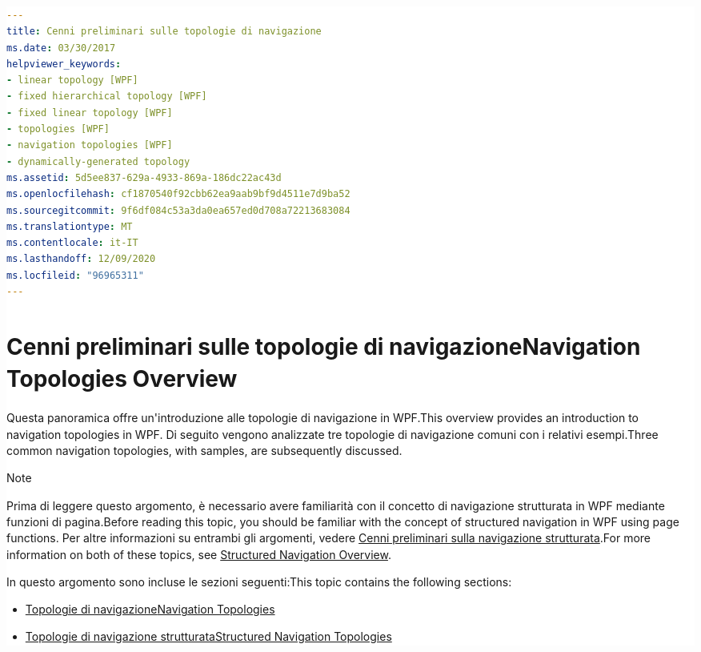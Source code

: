 ```yaml
---
title: Cenni preliminari sulle topologie di navigazione
ms.date: 03/30/2017
helpviewer_keywords:
- linear topology [WPF]
- fixed hierarchical topology [WPF]
- fixed linear topology [WPF]
- topologies [WPF]
- navigation topologies [WPF]
- dynamically-generated topology
ms.assetid: 5d5ee837-629a-4933-869a-186dc22ac43d
ms.openlocfilehash: cf1870540f92cbb62ea9aab9bf9d4511e7d9ba52
ms.sourcegitcommit: 9f6df084c53a3da0ea657ed0d708a72213683084
ms.translationtype: MT
ms.contentlocale: it-IT
ms.lasthandoff: 12/09/2020
ms.locfileid: "96965311"
---
```

# <a name="navigation-topologies-overview"></a><span data-ttu-id="47718-102">Cenni preliminari sulle topologie di navigazione</span><span class="sxs-lookup"><span data-stu-id="47718-102">Navigation Topologies Overview</span></span>
<a name="introduction"></a> <span data-ttu-id="47718-103">Questa panoramica offre un'introduzione alle topologie di navigazione in WPF.</span><span class="sxs-lookup"><span data-stu-id="47718-103">This overview provides an introduction to navigation topologies in WPF.</span></span> <span data-ttu-id="47718-104">Di seguito vengono analizzate tre topologie di navigazione comuni con i relativi esempi.</span><span class="sxs-lookup"><span data-stu-id="47718-104">Three common navigation topologies, with samples, are subsequently discussed.</span></span>  
  
> [!NOTE]
> <span data-ttu-id="47718-105">Prima di leggere questo argomento, è necessario avere familiarità con il concetto di navigazione strutturata in WPF mediante funzioni di pagina.</span><span class="sxs-lookup"><span data-stu-id="47718-105">Before reading this topic, you should be familiar with the concept of structured navigation in WPF using page functions.</span></span> <span data-ttu-id="47718-106">Per altre informazioni su entrambi gli argomenti, vedere [Cenni preliminari sulla navigazione strutturata](structured-navigation-overview.md).</span><span class="sxs-lookup"><span data-stu-id="47718-106">For more information on both of these topics, see [Structured Navigation Overview](structured-navigation-overview.md).</span></span>  
  
 <span data-ttu-id="47718-107">In questo argomento sono incluse le sezioni seguenti:</span><span class="sxs-lookup"><span data-stu-id="47718-107">This topic contains the following sections:</span></span>  
  
- [<span data-ttu-id="47718-108">Topologie di navigazione</span><span class="sxs-lookup"><span data-stu-id="47718-108">Navigation Topologies</span></span>](#Navigation_Topologies)  
  
- [<span data-ttu-id="47718-109">Topologie di navigazione strutturata</span><span class="sxs-lookup"><span data-stu-id="47718-109">Structured Navigation Topologies</span></span>](#Structured_Navigation_Topologies)  
  
